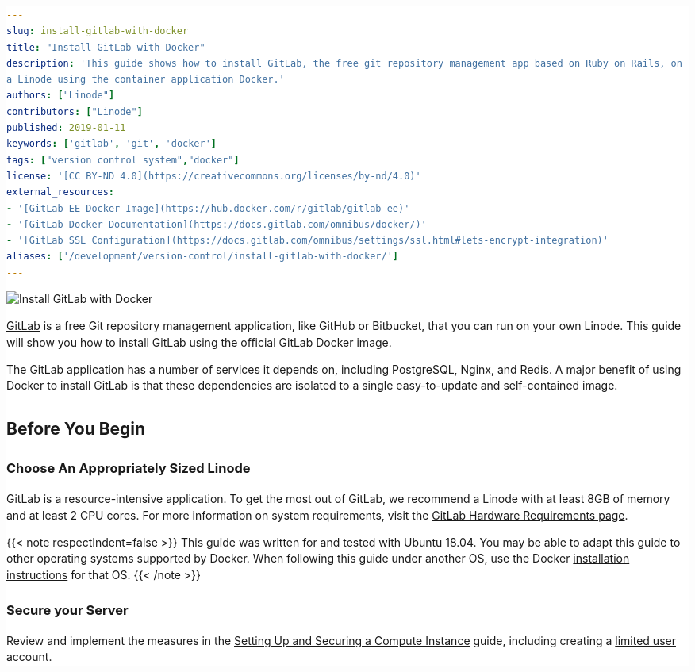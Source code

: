 ```yaml
---
slug: install-gitlab-with-docker
title: "Install GitLab with Docker"
description: 'This guide shows how to install GitLab, the free git repository management app based on Ruby on Rails, on a Linode using the container application Docker.'
authors: ["Linode"]
contributors: ["Linode"]
published: 2019-01-11
keywords: ['gitlab', 'git', 'docker']
tags: ["version control system","docker"]
license: '[CC BY-ND 4.0](https://creativecommons.org/licenses/by-nd/4.0)'
external_resources:
- '[GitLab EE Docker Image](https://hub.docker.com/r/gitlab/gitlab-ee)'
- '[GitLab Docker Documentation](https://docs.gitlab.com/omnibus/docker/)'
- '[GitLab SSL Configuration](https://docs.gitlab.com/omnibus/settings/ssl.html#lets-encrypt-integration)'
aliases: ['/development/version-control/install-gitlab-with-docker/']
---
```


![Install GitLab with Docker](install-gitlab-with-docker.png "Install GitLab with Docker")

[GitLab](https://gitlab.com/) is a free Git repository management application, like GitHub or Bitbucket, that you can run on your own Linode. This guide will show you how to install GitLab using the official GitLab Docker image.

The GitLab application has a number of services it depends on, including PostgreSQL, Nginx, and Redis. A major benefit of using Docker to install GitLab is that these dependencies are isolated to a single easy-to-update and self-contained image.

## Before You Begin

### Choose An Appropriately Sized Linode

GitLab is a resource-intensive application. To get the most out of GitLab, we recommend a Linode with at least 8GB of memory and at least 2 CPU cores. For more information on system requirements, visit the [GitLab Hardware Requirements page](https://docs.gitlab.com/ce/install/requirements.html#hardware-requirements).

{{< note respectIndent=false >}}
This guide was written for and tested with Ubuntu 18.04. You may be able to adapt this guide to other operating systems supported by Docker. When following this guide under another OS, use the Docker [installation instructions](https://docs.docker.com/install/) for that OS.
{{< /note >}}

### Secure your Server

Review and implement the measures in the [Setting Up and Securing a Compute Instance](/docs/products/compute/compute-instances/guides/set-up-and-secure/) guide, including creating a [limited user account](/docs/products/compute/compute-instances/guides/set-up-and-secure/#add-a-limited-user-account).
